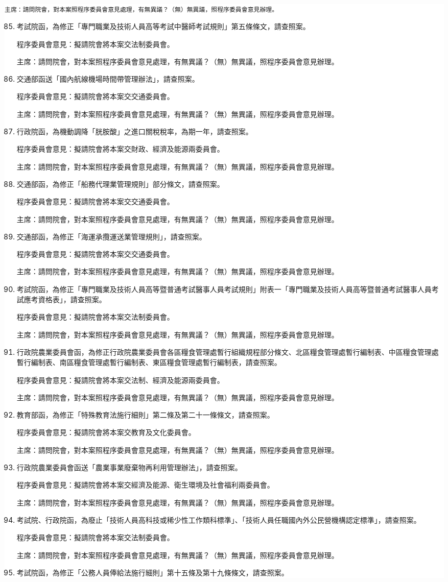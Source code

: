     主席：請問院會，對本案照程序委員會意見處理，有無異議？（無）無異議，照程序委員會意見辦理。

85. 考試院函，為修正「專門職業及技術人員高等考試中醫師考試規則」第五條條文，請查照案。

    程序委員會意見：擬請院會將本案交法制委員會。

    主席：請問院會，對本案照程序委員會意見處理，有無異議？（無）無異議，照程序委員會意見辦理。

86. 交通部函送「國內航線機場時間帶管理辦法」，請查照案。

    程序委員會意見：擬請院會將本案交交通委員會。

    主席：請問院會，對本案照程序委員會意見處理，有無異議？（無）無異議，照程序委員會意見辦理。

87. 行政院函，為機動調降「胱胺酸」之進口關稅稅率，為期一年，請查照案。

    程序委員會意見：擬請院會將本案交財政、經濟及能源兩委員會。

    主席：請問院會，對本案照程序委員會意見處理，有無異議？（無）無異議，照程序委員會意見辦理。

88. 交通部函，為修正「船務代理業管理規則」部分條文，請查照案。

    程序委員會意見：擬請院會將本案交交通委員會。

    主席：請問院會，對本案照程序委員會意見處理，有無異議？（無）無異議，照程序委員會意見辦理。

89. 交通部函，為修正「海運承攬運送業管理規則」，請查照案。

    程序委員會意見：擬請院會將本案交交通委員會。

    主席：請問院會，對本案照程序委員會意見處理，有無異議？（無）無異議，照程序委員會意見辦理。

90. 考試院函，為修正「專門職業及技術人員高等暨普通考試醫事人員考試規則」附表一「專門職業及技術人員高等暨普通考試醫事人員考試應考資格表」，請查照案。

    程序委員會意見：擬請院會將本案交法制委員會。

    主席：請問院會，對本案照程序委員會意見處理，有無異議？（無）無異議，照程序委員會意見辦理。

91. 行政院農業委員會函，為修正行政院農業委員會各區糧食管理處暫行組織規程部分條文、北區糧食管理處暫行編制表、中區糧食管理處暫行編制表、南區糧食管理處暫行編制表、東區糧食管理處暫行編制表，請查照案。

    程序委員會意見：擬請院會將本案交法制、經濟及能源兩委員會。

    主席：請問院會，對本案照程序委員會意見處理，有無異議？（無）無異議，照程序委員會意見辦理。

92. 教育部函，為修正「特殊教育法施行細則」第二條及第二十一條條文，請查照案。

    程序委員會意見：擬請院會將本案交教育及文化委員會。

    主席：請問院會，對本案照程序委員會意見處理，有無異議？（無）無異議，照程序委員會意見辦理。

93. 行政院農業委員會函送「農業事業廢棄物再利用管理辦法」，請查照案。

    程序委員會意見：擬請院會將本案交經濟及能源、衛生環境及社會福利兩委員會。

    主席：請問院會，對本案照程序委員會意見處理，有無異議？（無）無異議，照程序委員會意見辦理。

94. 考試院、行政院函，為廢止「技術人員高科技或稀少性工作類科標準」、「技術人員任職國內外公民營機構認定標準」，請查照案。

    程序委員會意見：擬請院會將本案交法制委員會。

    主席：請問院會，對本案照程序委員會意見處理，有無異議？（無）無異議，照程序委員會意見辦理。

95. 考試院函，為修正「公務人員俸給法施行細則」第十五條及第十九條條文，請查照案。
